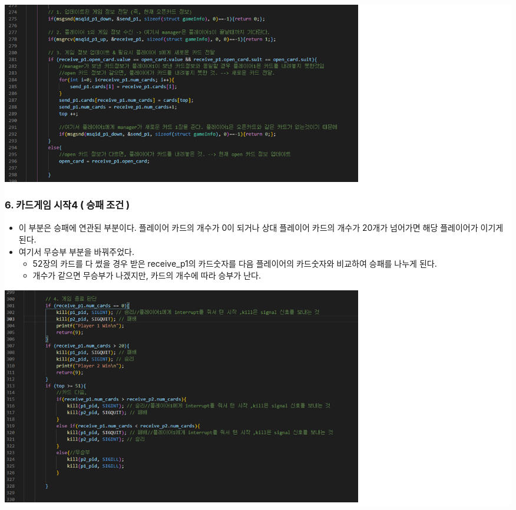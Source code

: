 <img src="./images/main5.png" width="600">

### 6. 카드게임 시작4 (  승패 조건 )

- 이 부분은 승패에 연관된 부분이다. 플레이어 카드의 개수가 0이 되거나 상대 플레이어 카드의 개수가 20개가 넘어가면 해당 플레이어가 이기게 된다. 
- 여기서 무승부 부분을 바꿔주었다. 
  - 52장의 카드를 다 썼을 경우 받은 receive_p1의 카드숫자를 다음 플레이어의 카드숫자와 비교하여 승패를 나누게 된다. 
  - 개수가 같으면 무승부가 나겠지만, 카드의 개수에 따라 승부가 난다. 

<img src="./images/main6.png" width="600">
